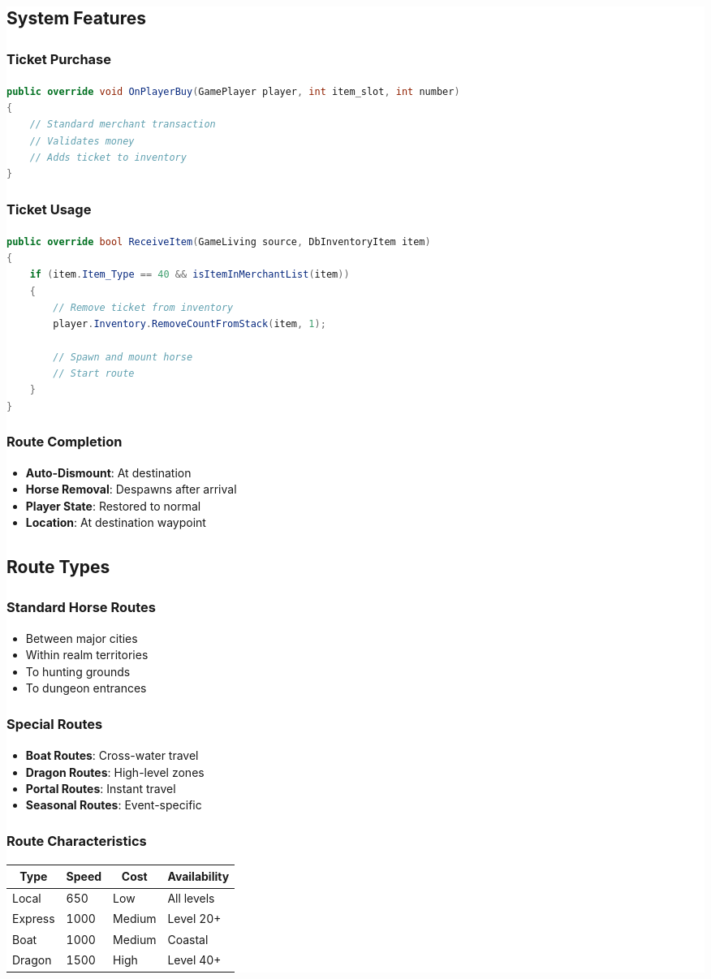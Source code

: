 ## System Features

### Ticket Purchase
```csharp
public override void OnPlayerBuy(GamePlayer player, int item_slot, int number)
{
    // Standard merchant transaction
    // Validates money
    // Adds ticket to inventory
}
```

### Ticket Usage
```csharp
public override bool ReceiveItem(GameLiving source, DbInventoryItem item)
{
    if (item.Item_Type == 40 && isItemInMerchantList(item))
    {
        // Remove ticket from inventory
        player.Inventory.RemoveCountFromStack(item, 1);
        
        // Spawn and mount horse
        // Start route
    }
}
```

### Route Completion
- **Auto-Dismount**: At destination
- **Horse Removal**: Despawns after arrival
- **Player State**: Restored to normal
- **Location**: At destination waypoint

## Route Types

### Standard Horse Routes
- Between major cities
- Within realm territories
- To hunting grounds
- To dungeon entrances

### Special Routes
- **Boat Routes**: Cross-water travel
- **Dragon Routes**: High-level zones
- **Portal Routes**: Instant travel
- **Seasonal Routes**: Event-specific

### Route Characteristics
| Type | Speed | Cost | Availability |
|------|-------|------|--------------|
| Local | 650 | Low | All levels |
| Express | 1000 | Medium | Level 20+ |
| Boat | 1000 | Medium | Coastal |
| Dragon | 1500 | High | Level 40+ |
